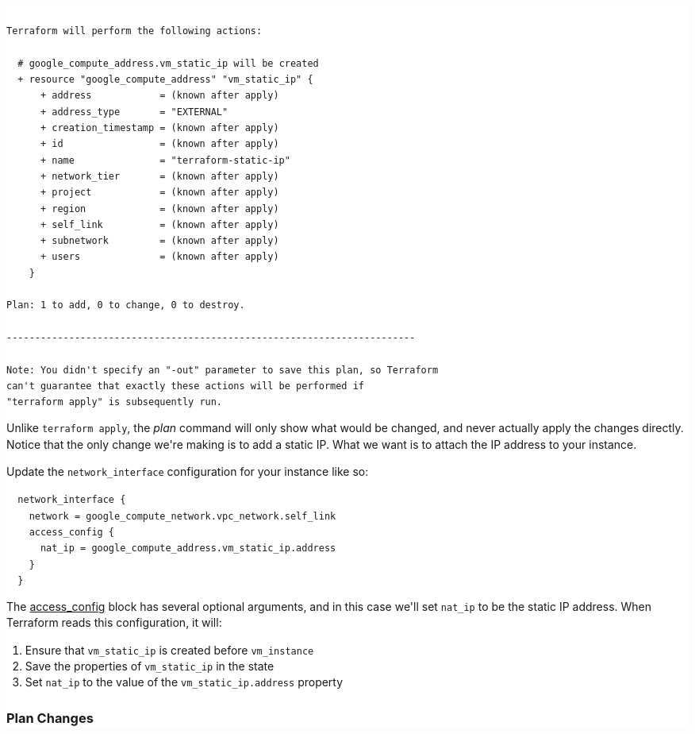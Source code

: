 ```raw

Terraform will perform the following actions:

  # google_compute_address.vm_static_ip will be created
  + resource "google_compute_address" "vm_static_ip" {
      + address            = (known after apply)
      + address_type       = "EXTERNAL"
      + creation_timestamp = (known after apply)
      + id                 = (known after apply)
      + name               = "terraform-static-ip"
      + network_tier       = (known after apply)
      + project            = (known after apply)
      + region             = (known after apply)
      + self_link          = (known after apply)
      + subnetwork         = (known after apply)
      + users              = (known after apply)
    }

Plan: 1 to add, 0 to change, 0 to destroy.

------------------------------------------------------------------------

Note: You didn't specify an "-out" parameter to save this plan, so Terraform
can't guarantee that exactly these actions will be performed if
"terraform apply" is subsequently run.
```

Unlike `terraform apply`, the _plan_ command will only show what would be
changed, and never actually apply the changes directly. Notice that the only
change we're making is to add a static IP. What we want is to attach the IP
address to your instance.

Update the `network_interface` configuration for your instance like so:

```hcl
  network_interface {
    network = google_compute_network.vpc_network.self_link
    access_config {
      nat_ip = google_compute_address.vm_static_ip.address
    }
  }
```

The
[access_config](https://www.terraform.io/docs/providers/google/r/compute_instance.html#access_config)
block has several optional arguments, and in this case we'll set `nat_ip` to be
the static IP address. When Terraform reads this configuration, it will:

1. Ensure that `vm_static_ip` is created before `vm_instance`
1. Save the properties of `vm_static_ip` in the state
1. Set `nat_ip` to the value of the `vm_static_ip.address` property

### Plan Changes
